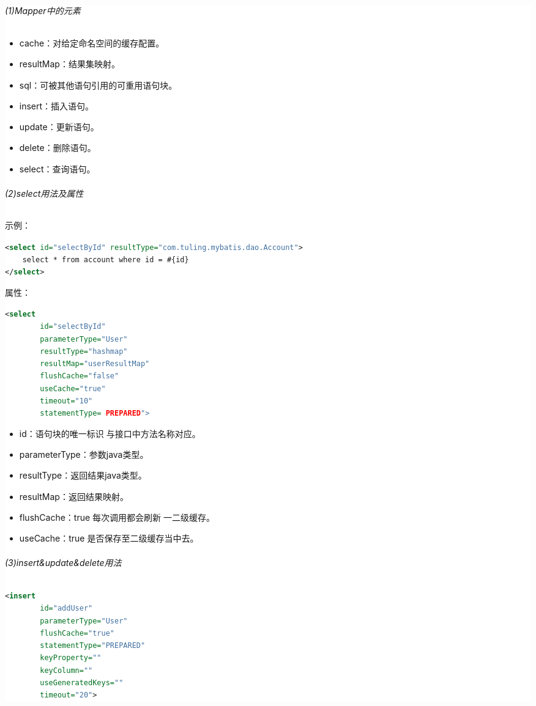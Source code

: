 ###### (1)Mapper中的元素

- cache：对给定命名空间的缓存配置。

- resultMap：结果集映射。

- sql：可被其他语句引用的可重用语句块。

- insert：插入语句。

- update：更新语句。

- delete：删除语句。

- select：查询语句。

###### (2)select用法及属性

示例：

```xml
<select id="selectById" resultType="com.tuling.mybatis.dao.Account">
    select * from account where id = #{id}
</select>
```

属性：

```xml
<select
        id="selectById"    
        parameterType="User" 
        resultType="hashmap"  
        resultMap="userResultMap" 
        flushCache="false"   
        useCache="true"     
        timeout="10"
        statementType= PREPARED">
```

- id：语句块的唯一标识 与接口中方法名称对应。

- parameterType：参数java类型。

- resultType：返回结果java类型。

- resultMap：返回结果映射。

- flushCache：true 每次调用都会刷新 一二级缓存。

- useCache：true 是否保存至二级缓存当中去。

###### (3)insert&update&delete用法

```xml
<insert
        id="addUser"  
        parameterType="User"  
        flushCache="true" 
        statementType="PREPARED"
        keyProperty=""    
        keyColumn=""    
        useGeneratedKeys="" 
        timeout="20">
```
